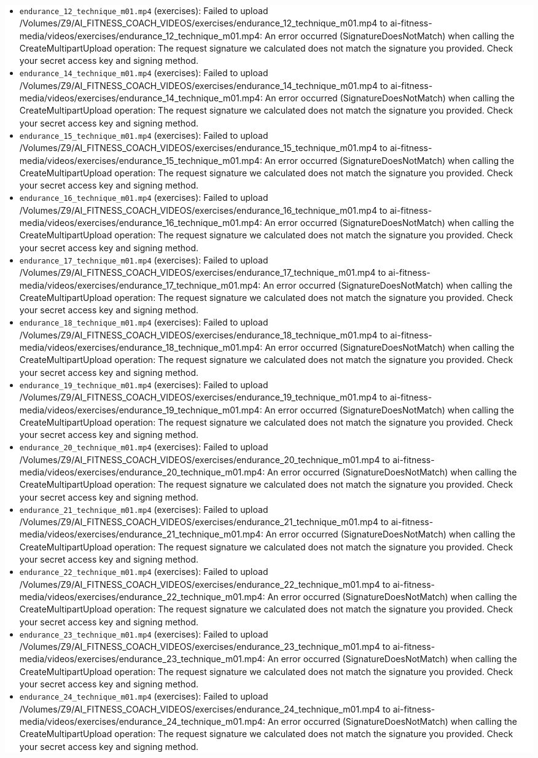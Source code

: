 - `endurance_12_technique_m01.mp4` (exercises): Failed to upload /Volumes/Z9/AI_FITNESS_COACH_VIDEOS/exercises/endurance_12_technique_m01.mp4 to ai-fitness-media/videos/exercises/endurance_12_technique_m01.mp4: An error occurred (SignatureDoesNotMatch) when calling the CreateMultipartUpload operation: The request signature we calculated does not match the signature you provided. Check your secret access key and signing method.
- `endurance_14_technique_m01.mp4` (exercises): Failed to upload /Volumes/Z9/AI_FITNESS_COACH_VIDEOS/exercises/endurance_14_technique_m01.mp4 to ai-fitness-media/videos/exercises/endurance_14_technique_m01.mp4: An error occurred (SignatureDoesNotMatch) when calling the CreateMultipartUpload operation: The request signature we calculated does not match the signature you provided. Check your secret access key and signing method.
- `endurance_15_technique_m01.mp4` (exercises): Failed to upload /Volumes/Z9/AI_FITNESS_COACH_VIDEOS/exercises/endurance_15_technique_m01.mp4 to ai-fitness-media/videos/exercises/endurance_15_technique_m01.mp4: An error occurred (SignatureDoesNotMatch) when calling the CreateMultipartUpload operation: The request signature we calculated does not match the signature you provided. Check your secret access key and signing method.
- `endurance_16_technique_m01.mp4` (exercises): Failed to upload /Volumes/Z9/AI_FITNESS_COACH_VIDEOS/exercises/endurance_16_technique_m01.mp4 to ai-fitness-media/videos/exercises/endurance_16_technique_m01.mp4: An error occurred (SignatureDoesNotMatch) when calling the CreateMultipartUpload operation: The request signature we calculated does not match the signature you provided. Check your secret access key and signing method.
- `endurance_17_technique_m01.mp4` (exercises): Failed to upload /Volumes/Z9/AI_FITNESS_COACH_VIDEOS/exercises/endurance_17_technique_m01.mp4 to ai-fitness-media/videos/exercises/endurance_17_technique_m01.mp4: An error occurred (SignatureDoesNotMatch) when calling the CreateMultipartUpload operation: The request signature we calculated does not match the signature you provided. Check your secret access key and signing method.
- `endurance_18_technique_m01.mp4` (exercises): Failed to upload /Volumes/Z9/AI_FITNESS_COACH_VIDEOS/exercises/endurance_18_technique_m01.mp4 to ai-fitness-media/videos/exercises/endurance_18_technique_m01.mp4: An error occurred (SignatureDoesNotMatch) when calling the CreateMultipartUpload operation: The request signature we calculated does not match the signature you provided. Check your secret access key and signing method.
- `endurance_19_technique_m01.mp4` (exercises): Failed to upload /Volumes/Z9/AI_FITNESS_COACH_VIDEOS/exercises/endurance_19_technique_m01.mp4 to ai-fitness-media/videos/exercises/endurance_19_technique_m01.mp4: An error occurred (SignatureDoesNotMatch) when calling the CreateMultipartUpload operation: The request signature we calculated does not match the signature you provided. Check your secret access key and signing method.
- `endurance_20_technique_m01.mp4` (exercises): Failed to upload /Volumes/Z9/AI_FITNESS_COACH_VIDEOS/exercises/endurance_20_technique_m01.mp4 to ai-fitness-media/videos/exercises/endurance_20_technique_m01.mp4: An error occurred (SignatureDoesNotMatch) when calling the CreateMultipartUpload operation: The request signature we calculated does not match the signature you provided. Check your secret access key and signing method.
- `endurance_21_technique_m01.mp4` (exercises): Failed to upload /Volumes/Z9/AI_FITNESS_COACH_VIDEOS/exercises/endurance_21_technique_m01.mp4 to ai-fitness-media/videos/exercises/endurance_21_technique_m01.mp4: An error occurred (SignatureDoesNotMatch) when calling the CreateMultipartUpload operation: The request signature we calculated does not match the signature you provided. Check your secret access key and signing method.
- `endurance_22_technique_m01.mp4` (exercises): Failed to upload /Volumes/Z9/AI_FITNESS_COACH_VIDEOS/exercises/endurance_22_technique_m01.mp4 to ai-fitness-media/videos/exercises/endurance_22_technique_m01.mp4: An error occurred (SignatureDoesNotMatch) when calling the CreateMultipartUpload operation: The request signature we calculated does not match the signature you provided. Check your secret access key and signing method.
- `endurance_23_technique_m01.mp4` (exercises): Failed to upload /Volumes/Z9/AI_FITNESS_COACH_VIDEOS/exercises/endurance_23_technique_m01.mp4 to ai-fitness-media/videos/exercises/endurance_23_technique_m01.mp4: An error occurred (SignatureDoesNotMatch) when calling the CreateMultipartUpload operation: The request signature we calculated does not match the signature you provided. Check your secret access key and signing method.
- `endurance_24_technique_m01.mp4` (exercises): Failed to upload /Volumes/Z9/AI_FITNESS_COACH_VIDEOS/exercises/endurance_24_technique_m01.mp4 to ai-fitness-media/videos/exercises/endurance_24_technique_m01.mp4: An error occurred (SignatureDoesNotMatch) when calling the CreateMultipartUpload operation: The request signature we calculated does not match the signature you provided. Check your secret access key and signing method.